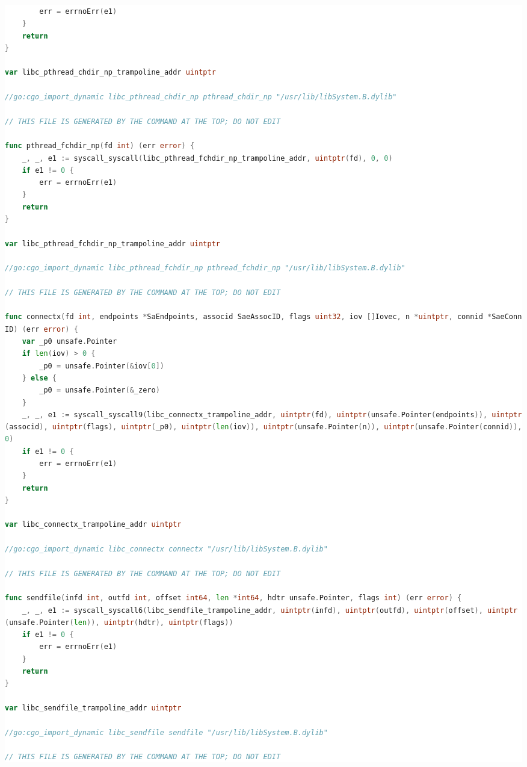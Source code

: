```go
		err = errnoErr(e1)
	}
	return
}

var libc_pthread_chdir_np_trampoline_addr uintptr

//go:cgo_import_dynamic libc_pthread_chdir_np pthread_chdir_np "/usr/lib/libSystem.B.dylib"

// THIS FILE IS GENERATED BY THE COMMAND AT THE TOP; DO NOT EDIT

func pthread_fchdir_np(fd int) (err error) {
	_, _, e1 := syscall_syscall(libc_pthread_fchdir_np_trampoline_addr, uintptr(fd), 0, 0)
	if e1 != 0 {
		err = errnoErr(e1)
	}
	return
}

var libc_pthread_fchdir_np_trampoline_addr uintptr

//go:cgo_import_dynamic libc_pthread_fchdir_np pthread_fchdir_np "/usr/lib/libSystem.B.dylib"

// THIS FILE IS GENERATED BY THE COMMAND AT THE TOP; DO NOT EDIT

func connectx(fd int, endpoints *SaEndpoints, associd SaeAssocID, flags uint32, iov []Iovec, n *uintptr, connid *SaeConnID) (err error) {
	var _p0 unsafe.Pointer
	if len(iov) > 0 {
		_p0 = unsafe.Pointer(&iov[0])
	} else {
		_p0 = unsafe.Pointer(&_zero)
	}
	_, _, e1 := syscall_syscall9(libc_connectx_trampoline_addr, uintptr(fd), uintptr(unsafe.Pointer(endpoints)), uintptr(associd), uintptr(flags), uintptr(_p0), uintptr(len(iov)), uintptr(unsafe.Pointer(n)), uintptr(unsafe.Pointer(connid)), 0)
	if e1 != 0 {
		err = errnoErr(e1)
	}
	return
}

var libc_connectx_trampoline_addr uintptr

//go:cgo_import_dynamic libc_connectx connectx "/usr/lib/libSystem.B.dylib"

// THIS FILE IS GENERATED BY THE COMMAND AT THE TOP; DO NOT EDIT

func sendfile(infd int, outfd int, offset int64, len *int64, hdtr unsafe.Pointer, flags int) (err error) {
	_, _, e1 := syscall_syscall6(libc_sendfile_trampoline_addr, uintptr(infd), uintptr(outfd), uintptr(offset), uintptr(unsafe.Pointer(len)), uintptr(hdtr), uintptr(flags))
	if e1 != 0 {
		err = errnoErr(e1)
	}
	return
}

var libc_sendfile_trampoline_addr uintptr

//go:cgo_import_dynamic libc_sendfile sendfile "/usr/lib/libSystem.B.dylib"

// THIS FILE IS GENERATED BY THE COMMAND AT THE TOP; DO NOT EDIT
```